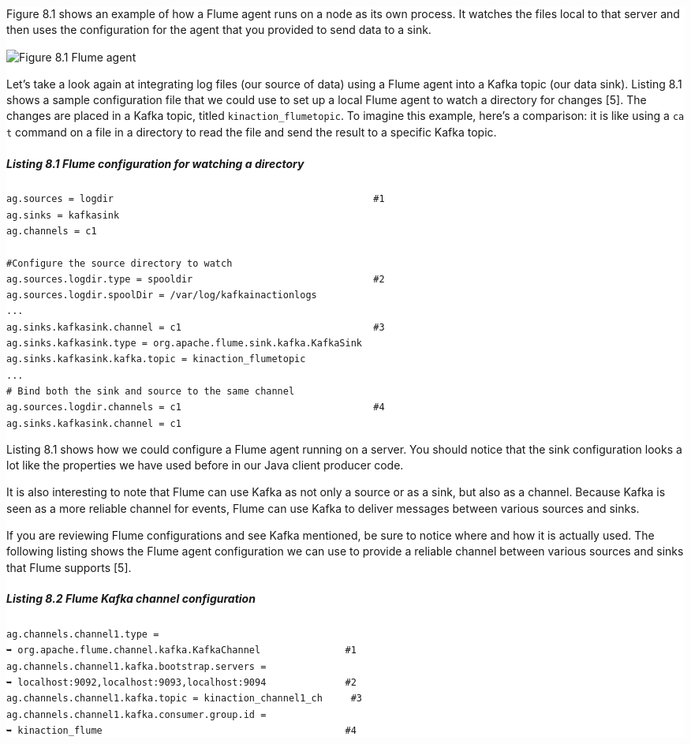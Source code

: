 [](https://livebook.manning.com/book/kafka-in-action/chapter-8/)Figure 8.1 shows an example of how a Flume agent runs on a node as its own process. It watches the files local to that server and then uses the configuration for the agent that you provided to send data to a sink.

![Figure 8.1 Flume agent](https://drek4537l1klr.cloudfront.net/scott4/Figures/CH08_F01_Scott4.png)

[](https://livebook.manning.com/book/kafka-in-action/chapter-8/)Let’s take a look again at integrating log files (our source of data) using a Flume agent into a Kafka topic (our data sink). Listing 8.1 shows a sample configuration file that we could use to set up a local Flume agent to watch a directory for changes [5]. The changes are placed in a Kafka topic, titled `kinaction_flumetopic`. To imagine this example, here’s a comparison: it is like using a `cat` command on a file in a directory to read the file and send the result to a specific Kafka topic.

##### [](https://livebook.manning.com/book/kafka-in-action/chapter-8)Listing 8.1 Flume configuration for watching a directory

```
ag.sources = logdir                                              #1
ag.sinks = kafkasink
ag.channels = c1
 
#Configure the source directory to watch
ag.sources.logdir.type = spooldir                                #2
ag.sources.logdir.spoolDir = /var/log/kafkainactionlogs
...
ag.sinks.kafkasink.channel = c1                                  #3
ag.sinks.kafkasink.type = org.apache.flume.sink.kafka.KafkaSink
ag.sinks.kafkasink.kafka.topic = kinaction_flumetopic
...
# Bind both the sink and source to the same channel
ag.sources.logdir.channels = c1                                  #4
ag.sinks.kafkasink.channel = c1
```

[](https://livebook.manning.com/book/kafka-in-action/chapter-8/)Listing 8.1 shows how we could configure a Flume agent running on a server. You should notice that the sink configuration looks a lot like the properties we have used before in our Java client producer code.

[](https://livebook.manning.com/book/kafka-in-action/chapter-8/)It is also interesting to note that Flume can use Kafka as not only a source or as a sink, but also as a channel. Because Kafka is seen as a more reliable channel for events, Flume can use Kafka to deliver messages between various sources and sinks.

[](https://livebook.manning.com/book/kafka-in-action/chapter-8/)If you are reviewing Flume configurations and see Kafka mentioned, be sure to notice where and how it is actually used. The following listing shows the Flume agent configuration we can use to provide a reliable channel between various sources and sinks that Flume supports [5].

##### [](https://livebook.manning.com/book/kafka-in-action/chapter-8)Listing 8.2 Flume Kafka channel configuration

```
ag.channels.channel1.type =
➥ org.apache.flume.channel.kafka.KafkaChannel               #1
ag.channels.channel1.kafka.bootstrap.servers =
➥ localhost:9092,localhost:9093,localhost:9094              #2
ag.channels.channel1.kafka.topic = kinaction_channel1_ch     #3
ag.channels.channel1.kafka.consumer.group.id =
➥ kinaction_flume                                           #4
```
